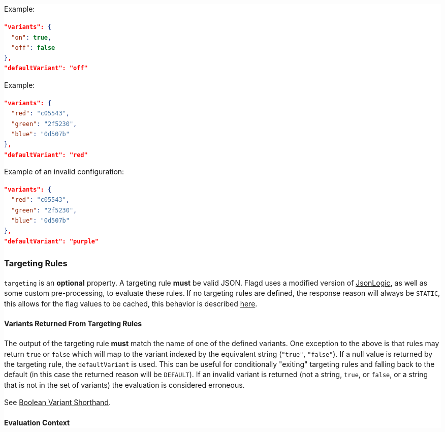 Example:

```json
"variants": {
  "on": true,
  "off": false
},
"defaultVariant": "off"
```

Example:

```json
"variants": {
  "red": "c05543",
  "green": "2f5230",
  "blue": "0d507b"
},
"defaultVariant": "red"
```

Example of an invalid configuration:

```json
"variants": {
  "red": "c05543",
  "green": "2f5230",
  "blue": "0d507b"
},
"defaultVariant": "purple"
```

### Targeting Rules

`targeting` is an **optional** property.
A targeting rule **must** be valid JSON.
Flagd uses a modified version of [JsonLogic](https://jsonlogic.com/), as well as some custom pre-processing, to evaluate these rules.
If no targeting rules are defined, the response reason will always be `STATIC`, this allows for the flag values to be cached, this behavior is described [here](specifications/rpc-providers.md#caching).

#### Variants Returned From Targeting Rules

The output of the targeting rule **must** match the name of one of the defined variants.
One exception to the above is that rules may return `true` or `false` which will map to the variant indexed by the equivalent string (`"true"`, `"false"`).
If a null value is returned by the targeting rule, the `defaultVariant` is used.
This can be useful for conditionally "exiting" targeting rules and falling back to the default (in this case the returned reason will be `DEFAULT`).
If an invalid variant is returned (not a string, `true`, or `false`, or a string that is not in the set of variants) the evaluation is considered erroneous.

See [Boolean Variant Shorthand](#boolean-variant-shorthand).

#### Evaluation Context
